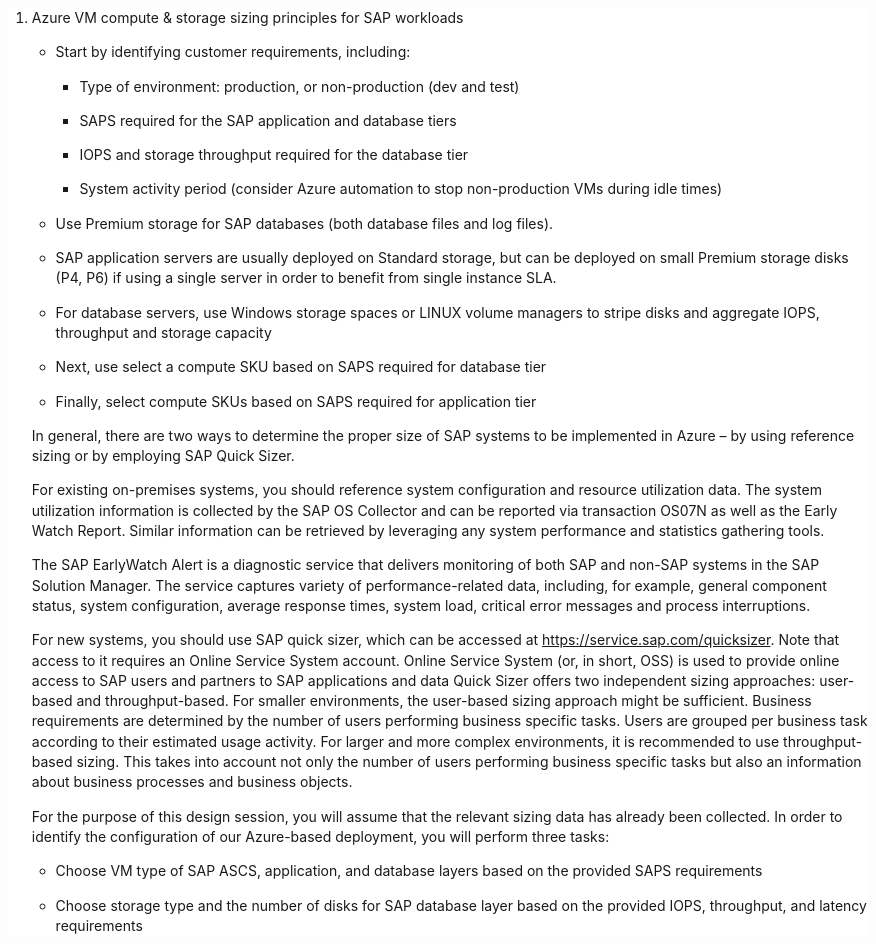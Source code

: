 1.  Azure VM compute & storage sizing principles for SAP workloads

    -   Start by identifying customer requirements, including: 

        -   Type of environment: production, or non-production (dev and test)

        -   SAPS required for the SAP application and database tiers

        -   IOPS and storage throughput required for the database tier

        -   System activity period (consider Azure automation to stop non-production VMs during idle times)

    -   Use Premium storage for SAP databases (both database files and log files).

    -   SAP application servers are usually deployed on Standard storage, but can be deployed on small Premium storage disks (P4, P6) if using a single server in order to benefit from single instance SLA.

    -   For database servers, use Windows storage spaces or LINUX volume managers to stripe disks and aggregate IOPS, throughput and storage capacity

    -   Next, use select a compute SKU based on SAPS required for database tier

    -   Finally, select compute SKUs based on SAPS required for application tier

    In general, there are two ways to determine the proper size of SAP systems to be implemented in Azure – by using reference sizing or by employing SAP Quick Sizer.

    For existing on-premises systems, you should reference system configuration and resource utilization data.  The system utilization information is collected by the SAP OS Collector and can be reported via transaction OS07N as well as the Early Watch Report.  Similar information can be retrieved by leveraging any system performance and statistics gathering tools.

    The SAP EarlyWatch Alert is a diagnostic service that delivers monitoring of both SAP and non-SAP systems in the SAP Solution Manager. The service captures variety of performance-related data, including, for example, general component status, system configuration, average response times, system load, critical error messages and process interruptions. 

    For new systems, you should use SAP quick sizer, which can be accessed at https://service.sap.com/quicksizer. Note that access to it requires an Online Service System account. Online Service System (or, in short, OSS) is used to provide online access to SAP users and partners to SAP applications and data
Quick Sizer offers two independent sizing approaches: user-based and throughput-based. For smaller environments, the user-based sizing approach might be sufficient. Business requirements are determined by the number of users performing business specific tasks. Users are grouped per business task according to their estimated usage activity. For larger and more complex environments, it is recommended to use throughput-based sizing. This takes into account not only the number of users performing business specific tasks but also an information about business processes and business objects.

    For the purpose of this design session, you will assume that the relevant sizing data has already been collected. In order to identify the configuration of our Azure-based deployment, you will perform three tasks:

    -   Choose VM type of SAP ASCS, application, and database layers based on the provided SAPS requirements

    -   Choose storage type and the number of disks for SAP database layer based on the provided IOPS, throughput, and latency requirements
